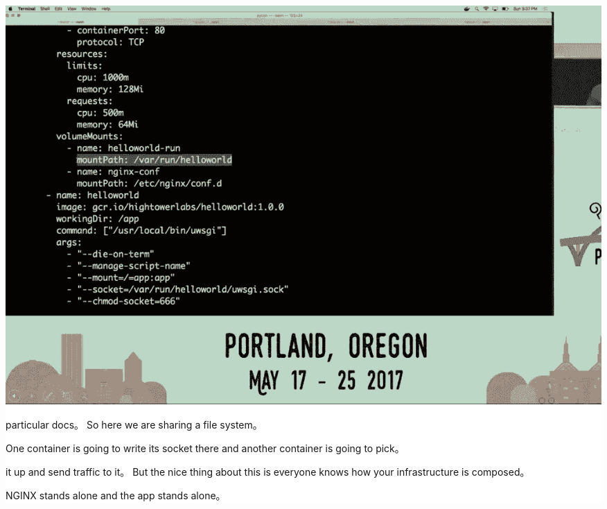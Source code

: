 ![](img/9619658629589a41f3618dae125dd6d7_96.png)

 particular docs。 So here we are sharing a file system。

 One container is going to write its socket there and another container is going to pick。

 it up and send traffic to it。 But the nice thing about this is everyone knows how your infrastructure is composed。

 NGINX stands alone and the app stands alone。
